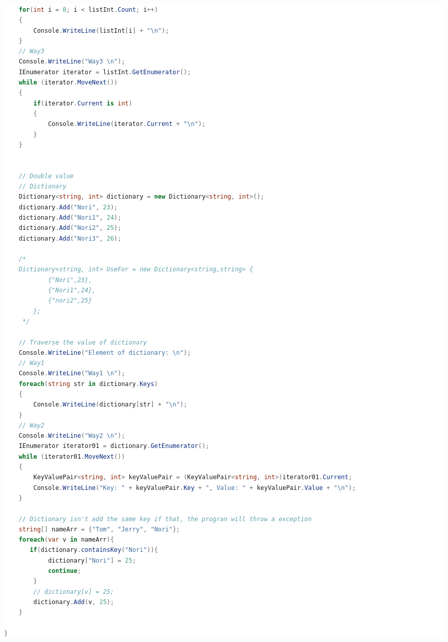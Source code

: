 ```C#
    for(int i = 0; i < listInt.Count; i++)
    {
        Console.WriteLine(listInt[i] + "\n");
    }
    // Way3
    Console.WriteLine("Way3 \n");
    IEnumerator iterator = listInt.GetEnumerator();
    while (iterator.MoveNext())
    {
        if(iterator.Current is int)
        {
            Console.WriteLine(iterator.Current + "\n");
        }
    }

    
    // Double value
    // Dictionary
    Dictionary<string, int> dictionary = new Dictionary<string, int>();
    dictionary.Add("Nori", 23);
    dictionary.Add("Nori1", 24);
    dictionary.Add("Nori2", 25);
    dictionary.Add("Nori3", 26);
    
    /*
    Dictionary<string, int> UseFor = new Dictionary<string,string> {
            {"Nori",23},
        	{"Nori1",24},
        	{"nori2",25}
        };
     */

    // Traverse the value of dictionary
    Console.WriteLine("Element of dictionary: \n");
    // Way1
    Console.WriteLine("Way1 \n");
    foreach(string str in dictionary.Keys)
    {
        Console.WriteLine(dictionary[str] + "\n");
    }
    // Way2
    Console.WriteLine("Way2 \n");
    IEnumerator iterator01 = dictionary.GetEnumerator();
    while (iterator01.MoveNext())
    {
        KeyValuePair<string, int> keyValuePair = (KeyValuePair<string, int>)iterator01.Current;
        Console.WriteLine("Key: " + keyValuePair.Key + ", Value: " + keyValuePair.Value + "\n");
    }
    
    // Dictionary isn't add the same key if that, the progran will throw a exception
    string[] nameArr = {"Tom", "Jerry", "Nori"};
    foreach(var v in nameArr){
       if(dictionary.containsKey("Nori")){
            dictionary["Nori"] = 25;
            continue;
        }     
        // dictionary[v] = 25;
        dictionary.Add(v, 25);
    }

}
```
